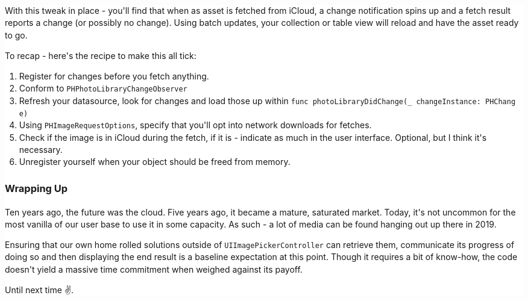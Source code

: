 With this tweak in place - you'll find that when as asset is fetched from iCloud, a change notification spins up and a fetch result reports a change (or possibly no change). Using batch updates, your collection or table view will reload and have the asset ready to go.

To recap - here's the recipe to make this all tick:

1. Register for changes before you fetch anything.
2. Conform to `PHPhotoLibraryChangeObserver`
3. Refresh your datasource, look for changes and load those up within `func photoLibraryDidChange(_ changeInstance: PHChange)`
4. Using `PHImageRequestOptions`, specify that you'll opt into network downloads for fetches.
5. Check if the image is in iCloud during the fetch, if it is - indicate as much in the user interface. Optional, but I think it's necessary.
6. Unregister yourself when your object should be freed from memory.

### Wrapping Up
Ten years ago, the future was the cloud. Five years ago, it became a mature, saturated market. Today, it's not uncommon for the most vanilla of our user base to use it in some capacity. As such - a lot of media can be found hanging out up there in 2019.

Ensuring that our own home rolled solutions outside of `UIImagePickerController` can retrieve them, communicate its progress of doing so and then displaying the end result is a baseline expectation at this point. Though it requires a bit of know-how, the code doesn't yield a massive time commitment when weighed against its payoff.

Until next time ✌️.

